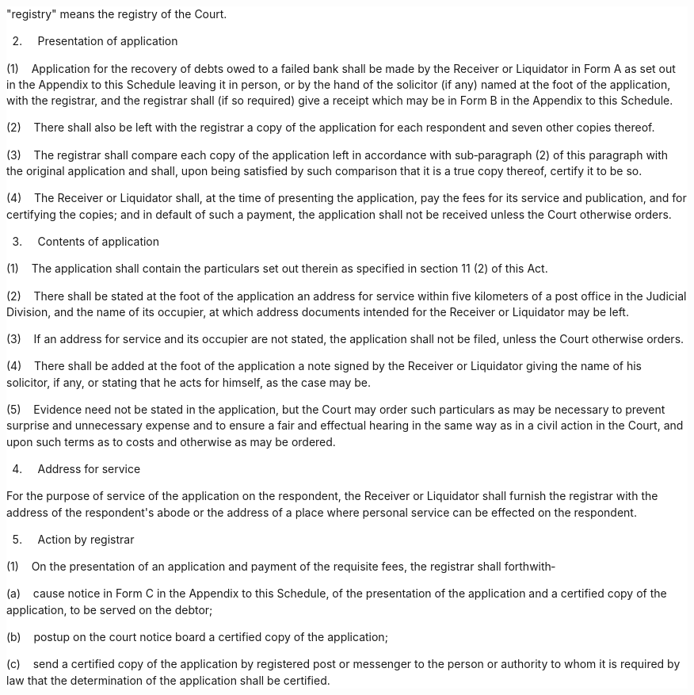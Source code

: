 "registry" means the registry of the Court.

2.     Presentation of application

(1)    Application for the recovery of debts owed to a failed bank shall be made by the Receiver or Liquidator in Form A as set out in the Appendix to this Schedule leaving it in person, or by the hand of the solicitor (if any) named at the foot of the application, with the registrar, and the registrar shall (if so required) give a receipt which may be in Form B in the Appendix to this Schedule.

(2)    There shall also be left with the registrar a copy of the application for each respondent and seven other copies thereof.

(3)    The registrar shall compare each copy of the application left in accordance with sub‐paragraph (2) of this paragraph with the original application and shall, upon being satisfied by such comparison that it is a true copy thereof, certify it to be so.

(4)    The Receiver or Liquidator shall, at the time of presenting the application, pay the fees for its service and publication, and for certifying the copies; and in default of such a payment, the application shall not be received unless the Court otherwise orders.

3.     Contents of application

(1)    The application shall contain the particulars set out therein as specified in section 11 (2) of this Act.

(2)    There shall be stated at the foot of the application an address for service within five kilometers of a post office in the Judicial Division, and the name of its occupier, at which address documents intended for the Receiver or Liquidator may be left.

(3)    If an address for service and its occupier are not stated, the application shall not be filed, unless the Court otherwise orders.

(4)    There shall be added at the foot of the application a note signed by the Receiver or Liquidator giving the name of his solicitor, if any, or stating that he acts for himself, as the case may be.

(5)    Evidence need not be stated in the application, but the Court may order such particulars as may be necessary to prevent surprise and unnecessary expense and to ensure a fair and effectual hearing in the same way as in a civil action in the Court, and upon such terms as to costs and otherwise as may be ordered.

4.     Address for service

For the purpose of service of the application on the respondent, the Receiver or Liquidator shall furnish the registrar with the address of the respondent's abode or the address of a place where personal service can be effected on the respondent.

5.     Action by registrar

(1)    On the presentation of an application and payment of the requisite fees, the registrar shall forthwith‐

(a)    cause notice in Form C in the Appendix to this Schedule, of the presentation of the application and a certified copy of the application, to be served on the debtor;

(b)    postup on the court notice board a certified copy of the application;

(c)    send a certified copy of the application by registered post or messenger to the person or authority to whom it is required by law that the determination of the application shall be certified.
